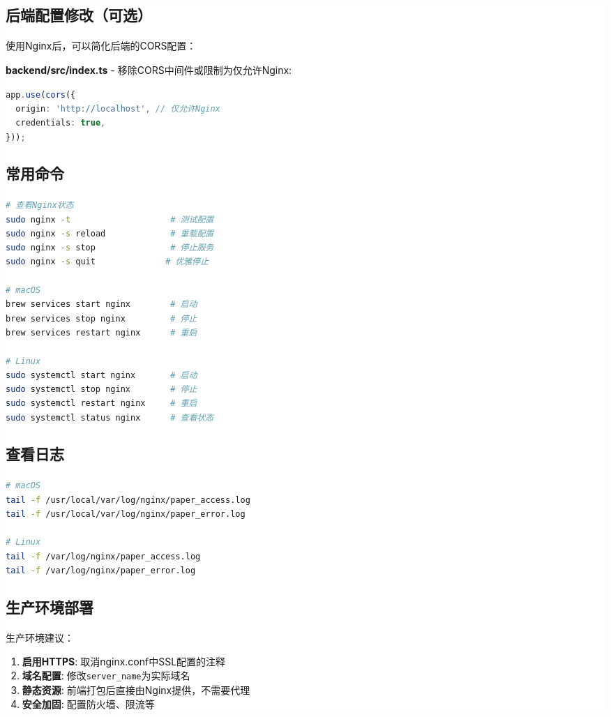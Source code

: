 ## 后端配置修改（可选）

使用Nginx后，可以简化后端的CORS配置：

**backend/src/index.ts** - 移除CORS中间件或限制为仅允许Nginx:
```typescript
app.use(cors({
  origin: 'http://localhost', // 仅允许Nginx
  credentials: true,
}));
```

## 常用命令

```bash
# 查看Nginx状态
sudo nginx -t                    # 测试配置
sudo nginx -s reload             # 重载配置
sudo nginx -s stop               # 停止服务
sudo nginx -s quit              # 优雅停止

# macOS
brew services start nginx        # 启动
brew services stop nginx         # 停止
brew services restart nginx      # 重启

# Linux
sudo systemctl start nginx       # 启动
sudo systemctl stop nginx        # 停止
sudo systemctl restart nginx     # 重启
sudo systemctl status nginx      # 查看状态
```

## 查看日志

```bash
# macOS
tail -f /usr/local/var/log/nginx/paper_access.log
tail -f /usr/local/var/log/nginx/paper_error.log

# Linux
tail -f /var/log/nginx/paper_access.log
tail -f /var/log/nginx/paper_error.log
```

## 生产环境部署

生产环境建议：

1. **启用HTTPS**: 取消nginx.conf中SSL配置的注释
2. **域名配置**: 修改`server_name`为实际域名
3. **静态资源**: 前端打包后直接由Nginx提供，不需要代理
4. **安全加固**: 配置防火墙、限流等

